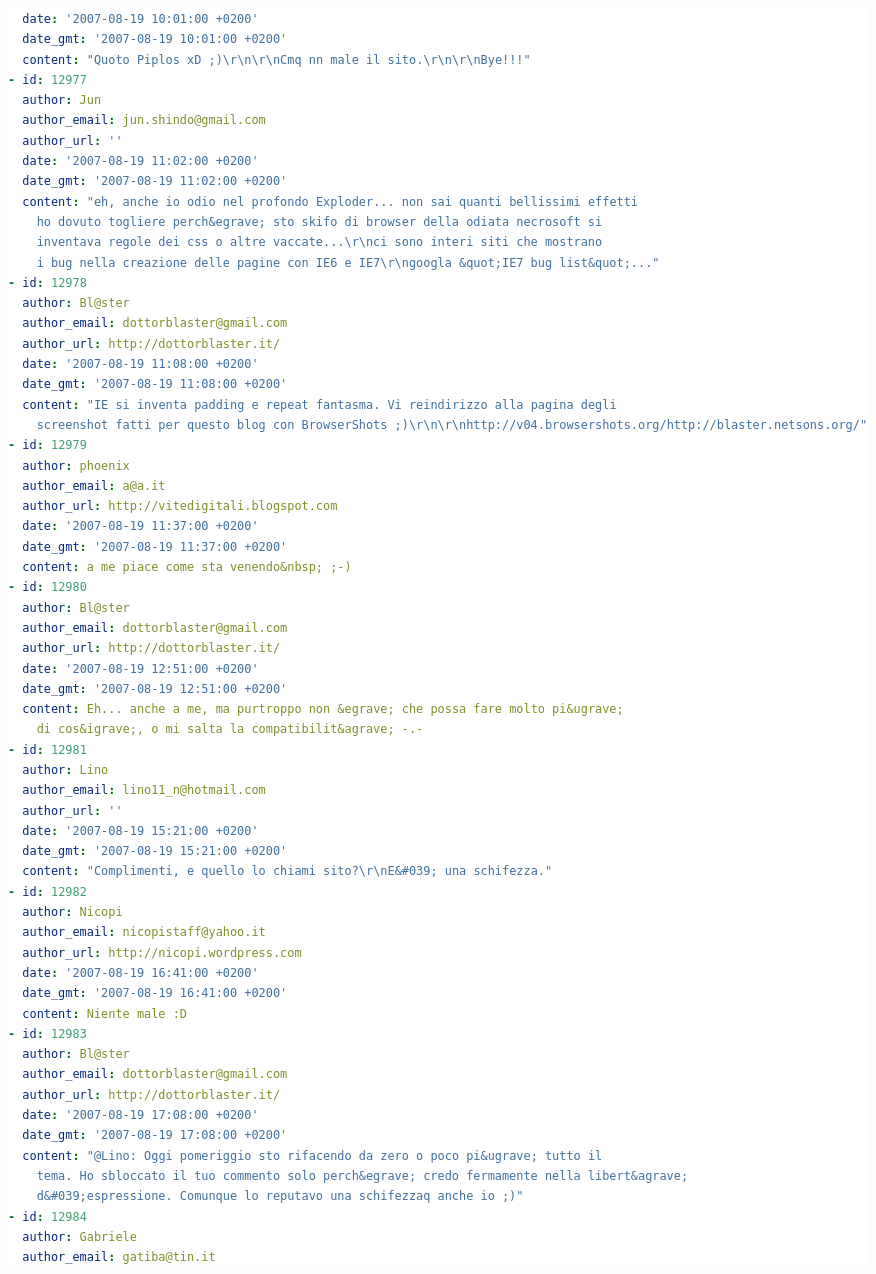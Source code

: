 ```yaml
  date: '2007-08-19 10:01:00 +0200'
  date_gmt: '2007-08-19 10:01:00 +0200'
  content: "Quoto Piplos xD ;)\r\n\r\nCmq nn male il sito.\r\n\r\nBye!!!"
- id: 12977
  author: Jun
  author_email: jun.shindo@gmail.com
  author_url: ''
  date: '2007-08-19 11:02:00 +0200'
  date_gmt: '2007-08-19 11:02:00 +0200'
  content: "eh, anche io odio nel profondo Exploder... non sai quanti bellissimi effetti
    ho dovuto togliere perch&egrave; sto skifo di browser della odiata necrosoft si
    inventava regole dei css o altre vaccate...\r\nci sono interi siti che mostrano
    i bug nella creazione delle pagine con IE6 e IE7\r\ngoogla &quot;IE7 bug list&quot;..."
- id: 12978
  author: Bl@ster
  author_email: dottorblaster@gmail.com
  author_url: http://dottorblaster.it/
  date: '2007-08-19 11:08:00 +0200'
  date_gmt: '2007-08-19 11:08:00 +0200'
  content: "IE si inventa padding e repeat fantasma. Vi reindirizzo alla pagina degli
    screenshot fatti per questo blog con BrowserShots ;)\r\n\r\nhttp://v04.browsershots.org/http://blaster.netsons.org/"
- id: 12979
  author: phoenix
  author_email: a@a.it
  author_url: http://vitedigitali.blogspot.com
  date: '2007-08-19 11:37:00 +0200'
  date_gmt: '2007-08-19 11:37:00 +0200'
  content: a me piace come sta venendo&nbsp; ;-)
- id: 12980
  author: Bl@ster
  author_email: dottorblaster@gmail.com
  author_url: http://dottorblaster.it/
  date: '2007-08-19 12:51:00 +0200'
  date_gmt: '2007-08-19 12:51:00 +0200'
  content: Eh... anche a me, ma purtroppo non &egrave; che possa fare molto pi&ugrave;
    di cos&igrave;, o mi salta la compatibilit&agrave; -.-
- id: 12981
  author: Lino
  author_email: lino11_n@hotmail.com
  author_url: ''
  date: '2007-08-19 15:21:00 +0200'
  date_gmt: '2007-08-19 15:21:00 +0200'
  content: "Complimenti, e quello lo chiami sito?\r\nE&#039; una schifezza."
- id: 12982
  author: Nicopi
  author_email: nicopistaff@yahoo.it
  author_url: http://nicopi.wordpress.com
  date: '2007-08-19 16:41:00 +0200'
  date_gmt: '2007-08-19 16:41:00 +0200'
  content: Niente male :D
- id: 12983
  author: Bl@ster
  author_email: dottorblaster@gmail.com
  author_url: http://dottorblaster.it/
  date: '2007-08-19 17:08:00 +0200'
  date_gmt: '2007-08-19 17:08:00 +0200'
  content: "@Lino: Oggi pomeriggio sto rifacendo da zero o poco pi&ugrave; tutto il
    tema. Ho sbloccato il tuo commento solo perch&egrave; credo fermamente nella libert&agrave;
    d&#039;espressione. Comunque lo reputavo una schifezzaq anche io ;)"
- id: 12984
  author: Gabriele
  author_email: gatiba@tin.it
```